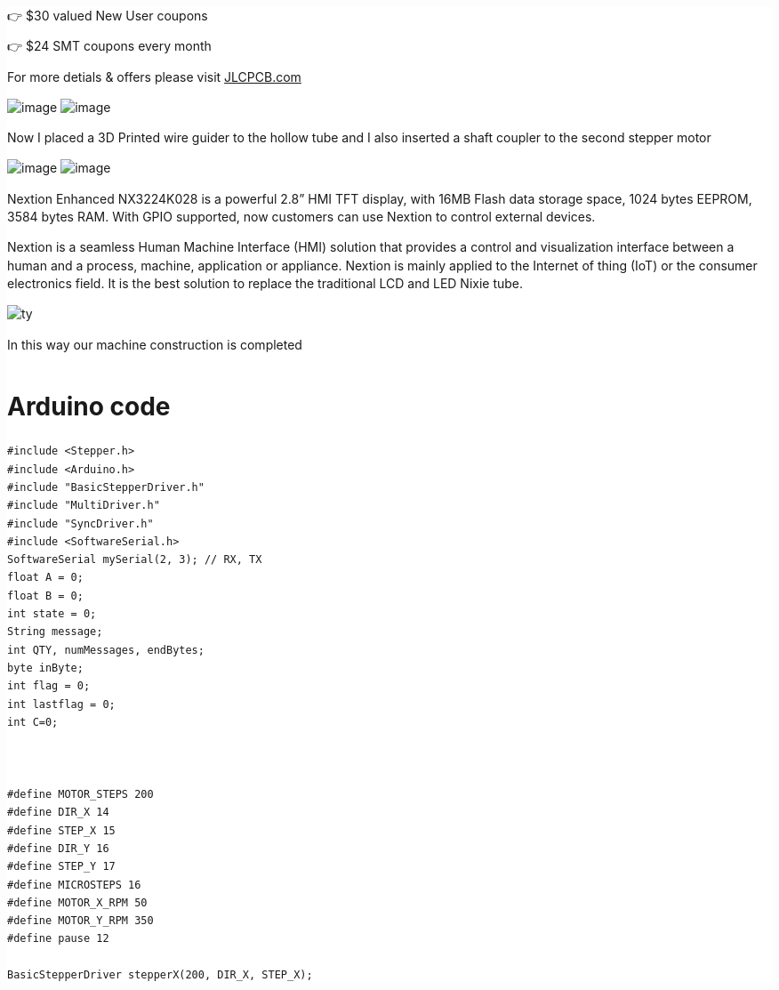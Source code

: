 👉 $30 valued New User coupons 

👉 $24 SMT coupons every month


For more detials & offers please visit [JLCPCB.com](https://jlcpcb.com/IAT)



![image](https://user-images.githubusercontent.com/19898602/152666654-3ed3ae97-59c7-4ae5-b09d-08a8f073ee03.png)
![image](https://user-images.githubusercontent.com/19898602/152666661-97991686-8c09-4660-aa44-c2d958d8c1a4.png)

Now I placed a 3D Printed wire guider to the hollow tube and I also 
inserted a shaft coupler to the second stepper motor

![image](https://user-images.githubusercontent.com/19898602/152666866-ffacce12-9b89-4d39-9e39-832c137fe1b1.png)
![image](https://user-images.githubusercontent.com/19898602/152666869-ca6d8b50-e085-440f-8301-f92ba6cf8c1f.png)

Nextion Enhanced NX3224K028 is a powerful 2.8” HMI TFT display, with 16MB Flash data storage space, 1024 bytes EEPROM,  3584 bytes RAM. With GPIO supported, now customers can use Nextion to control external devices.

Nextion is a seamless Human Machine Interface (HMI) solution that provides a control and visualization interface between a human and a process, machine, 
application or appliance. Nextion is mainly applied to the Internet of thing (IoT) or the consumer electronics field. 
It is the best solution to replace the traditional LCD and LED Nixie tube.

![ty](https://user-images.githubusercontent.com/19898602/155056694-199fe43e-4f4f-487b-9303-e2f4e70a9e8b.png)


In this way our machine construction is completed

# Arduino code

````
#include <Stepper.h>
#include <Arduino.h>
#include "BasicStepperDriver.h"
#include "MultiDriver.h"
#include "SyncDriver.h"
#include <SoftwareSerial.h>
SoftwareSerial mySerial(2, 3); // RX, TX
float A = 0;
float B = 0;
int state = 0;
String message;
int QTY, numMessages, endBytes;
byte inByte;
int flag = 0;
int lastflag = 0;
int C=0;



#define MOTOR_STEPS 200
#define DIR_X 14
#define STEP_X 15
#define DIR_Y 16
#define STEP_Y 17
#define MICROSTEPS 16
#define MOTOR_X_RPM 50
#define MOTOR_Y_RPM 350
#define pause 12

BasicStepperDriver stepperX(200, DIR_X, STEP_X);
````